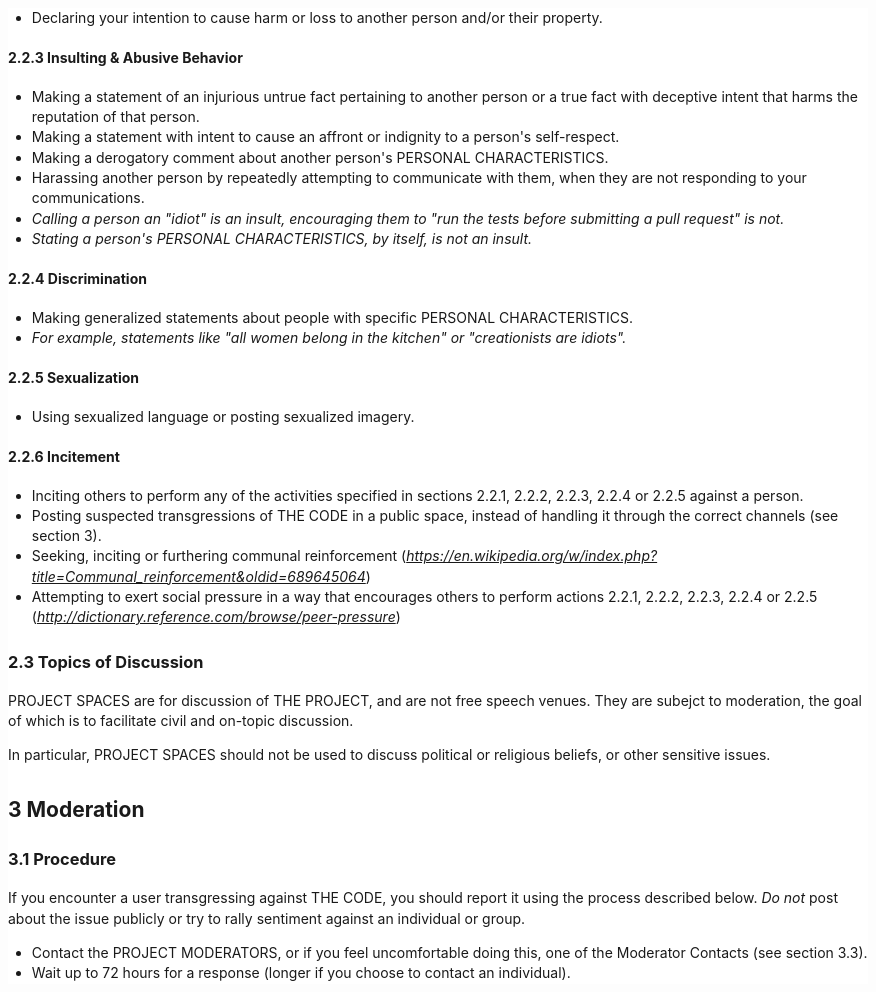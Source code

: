 * Declaring your intention to cause harm or loss to another person and/or their property.

#### 2.2.3 Insulting & Abusive Behavior

* Making a statement of an injurious untrue fact pertaining to another person or a true fact with deceptive intent that harms the reputation of that person.
* Making a statement with intent to cause an affront or indignity to a person's self-respect.
* Making a derogatory comment about another person's PERSONAL CHARACTERISTICS.
* Harassing another person by repeatedly attempting to communicate with them, when they are not responding to your communications.
* *Calling a person an "idiot" is an insult, encouraging them to "run the tests before submitting a pull request" is not.*
* *Stating a person's PERSONAL CHARACTERISTICS, by itself, is not an insult.*

#### 2.2.4 Discrimination

* Making generalized statements about people with specific PERSONAL CHARACTERISTICS.
* *For example, statements like "all women belong in the kitchen" or "creationists are idiots".*

#### 2.2.5 Sexualization

* Using sexualized language or posting sexualized imagery.

#### 2.2.6 Incitement

* Inciting others to perform any of the activities specified in sections 2.2.1, 2.2.2, 2.2.3, 2.2.4 or 2.2.5 against a person.
* Posting suspected transgressions of THE CODE in a public space, instead of handling it through the correct channels (see section 3).
* Seeking, inciting or furthering communal reinforcement (*https://en.wikipedia.org/w/index.php?title=Communal_reinforcement&oldid=689645064*)
* Attempting to exert social pressure in a way that encourages others to perform actions 2.2.1, 2.2.2, 2.2.3, 2.2.4 or 2.2.5  (*http://dictionary.reference.com/browse/peer-pressure*)

### 2.3 Topics of Discussion

PROJECT SPACES are for discussion of THE PROJECT, and are not free speech venues. They are subejct to moderation, the goal of which is to facilitate civil and on-topic discussion.

In particular, PROJECT SPACES should not be used to discuss political or religious beliefs, or other sensitive issues.

## 3 Moderation

### 3.1 Procedure

If you encounter a user transgressing against THE CODE, you should report it using the process described below. *Do not* post about the issue publicly or try to rally sentiment against an individual or group.

* Contact the PROJECT MODERATORS, or if you feel uncomfortable doing this, one of the Moderator Contacts (see section 3.3).
* Wait up to 72 hours for a response (longer if you choose to contact an individual).
